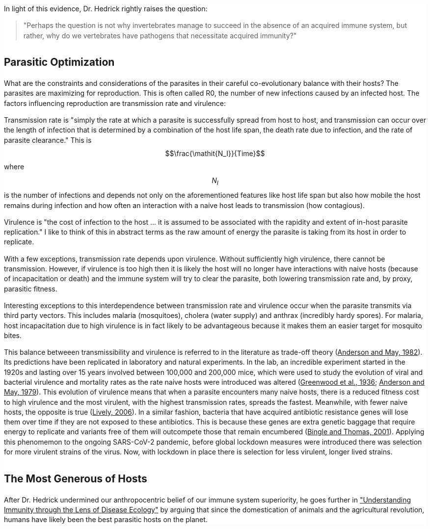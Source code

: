In light of this evidence, Dr. Hedrick rightly raises the question: 
> "Perhaps the question is not why invertebrates manage to succeed in the absence of an acquired immune system, but rather, why do we vertebrates have pathogens that necessitate acquired immunity?"

## Parasitic Optimization

What are the constraints and considerations of the parasites in their careful co-evolutionary balance with their hosts? The parasites are maximizing for reproduction. This is often called R0, the number of new infections caused by an infected host. The factors influencing reproduction are transmission rate and virulence:

Transmission rate is "simply the rate at which a parasite is successfully spread from host to host, and transmission can occur over the length of infection that is determined by a combination of the host life span, the death rate due to infection, and the rate of parasite clearance." This is $$\frac{\mathit{N_I}}{Time}$$ where $$N_I$$ is the number of infections and depends not only on the aforementioned features like host life span but also how mobile the host remains during infection and how often an interaction with a naive host leads to transmission (how contagious).

Virulence is "the cost of infection to the host ... it is assumed to be associated with the rapidity and extent of in-host parasite replication." I like to think of this in abstract terms as the raw amount of energy the parasite is taking from its host in order to replicate.

With a few exceptions, transmission rate depends upon virulence. Without sufficiently high virulence, there cannot be transmission. However, if virulence is too high then it is likely the host will no longer have interactions with naive hosts (because of incapacitation or death) and the immune system will try to clear the parasite, both lowering transmission rate and, by proxy, parasitic fitness.

Interesting exceptions to this interdependence between transmission rate and virulence occur when the parasite transmits via third party vectors. This includes malaria (mosquitoes), cholera (water supply) and anthrax (incredibly hardy spores). For malaria, host incapacitation due to high virulence is in fact likely to be advantageous because it makes them an easier target for mosquito bites.

This balance betweeen transmissibility and virulence is referred to in the literature as trade-off theory ([Anderson and May, 1982](https://www.ncbi.nlm.nih.gov/pubmed/6755367)). Its predictions have been replicated in laboratory and natural experiments. In the lab, an incredible experiment started in the 1920s and lasting over 15 years involved between 100,000 and 200,000 mice, which were used to study the evolution of viral and bacterial virulence and mortality rates as the rate naive hosts were introduced was altered ([Greenwood et al., 1936](https://jamanetwork.com/journals/jama/article-abstract/274340); [Anderson and May, 1979](https://www.nature.com/articles/280361a0)). This evolution of virulence means that when a parasite encounters many naive hosts, there is a reduced fitness cost to high virulence and the most virulent, with the highest transmission rates, spreads the fastest. Meanwhile, with fewer naive hosts, the opposite is true ([Lively, 2006](https://onlinelibrary.wiley.com/doi/abs/10.1111/j.1461-0248.2006.00969.x)). In a similar fashion, bacteria that have acquired antibiotic resistance genes will lose them over time if they are not exposed to these antibiotics. This is because these genes are extra genetic baggage that require energy to replicate and variants free of them will outcompete those that remain encumbered ([Bingle and Thomas, 2001](https://www.ncbi.nlm.nih.gov/pubmed/11282476)). Applying this phenomemon to the ongoing SARS-CoV-2 pandemic, before global lockdown measures were introduced there was selection for more virulent strains of the virus. Now, with lockdown in place there is selection for less virulent, longer lived strains.

## The Most Generous of Hosts

After Dr. Hedrick undermined our anthropocentric belief of our immune system superiority, he goes further in  ["Understanding Immunity through the Lens of Disease Ecology"](http://hedricklab.ucsd.edu/documents/Hedrick-CellReviews-2017.pdf) by arguing that since the domestication of animals and the agricultural revolution, humans have likely been the best parasitic hosts on the planet.
